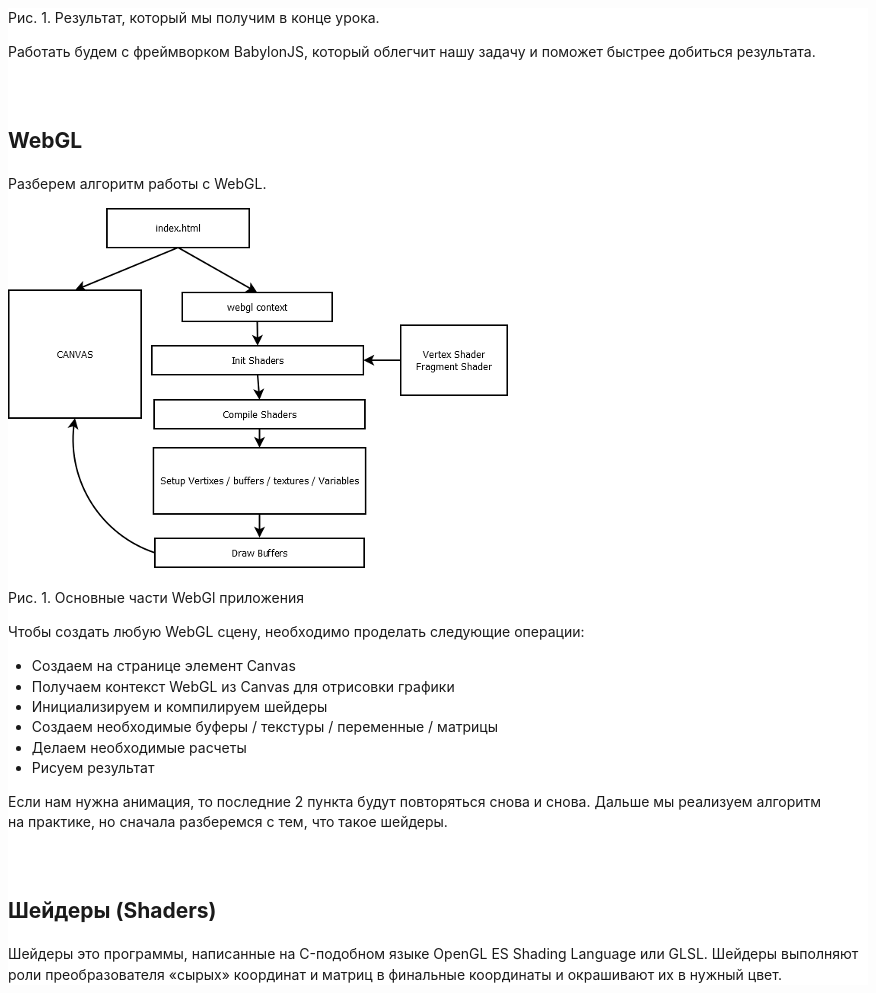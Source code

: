 

Рис.&nbsp;1. Результат, который мы&nbsp;получим в&nbsp;конце урока.

Работать будем с&nbsp;фреймворком BabylonJS, который облегчит нашу задачу и&nbsp;поможет быстрее добиться результата.

<br/>

## WebGL

Разберем алгоритм работы с WebGL.

![Image](/assets/posts/webgl-babylonjs-p1/schema1.png)

Рис.&nbsp;1. Основные части WebGl приложения

Чтобы создать любую WebGL сцену, необходимо проделать следующие операции:

* Создаем на&nbsp;странице элемент Canvas
* Получаем контекст WebGL из&nbsp;Canvas для отрисовки графики
* Инициализируем и&nbsp;компилируем шейдеры
* Создаем необходимые буферы&nbsp;/ текстуры&nbsp;/ переменные&nbsp;/ матрицы
* Делаем необходимые расчеты
* Рисуем результат

Если нам нужна анимация, то&nbsp;последние 2&nbsp;пункта будут повторяться снова и&nbsp;снова.
Дальше мы&nbsp;реализуем алгоритм на&nbsp;практике, но&nbsp;сначала разберемся с&nbsp;тем, что такое шейдеры.

<br/>

## Шейдеры (Shaders)

Шейдеры это программы, написанные на&nbsp;C-подобном языке OpenGL ES&nbsp;Shading Language или GLSL.
Шейдеры выполняют роли преобразователя &laquo;сырых&raquo; координат и&nbsp;матриц в&nbsp;финальные координаты и&nbsp;окрашивают их&nbsp;в&nbsp;нужный цвет.
